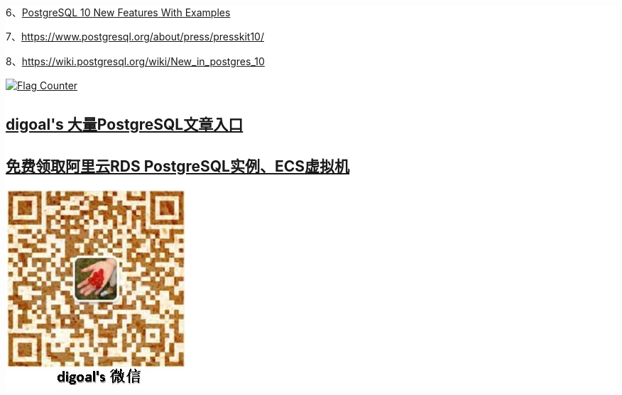 6、[PostgreSQL 10 New Features With Examples](20171029_01_pdf_003.pdf)  
  
7、https://www.postgresql.org/about/press/presskit10/  
  
8、https://wiki.postgresql.org/wiki/New_in_postgres_10  
  
<a rel="nofollow" href="http://info.flagcounter.com/h9V1"  ><img src="http://s03.flagcounter.com/count/h9V1/bg_FFFFFF/txt_000000/border_CCCCCC/columns_2/maxflags_12/viewers_0/labels_0/pageviews_0/flags_0/"  alt="Flag Counter"  border="0"  ></a>  
  
  
  
  
  
  
## [digoal's 大量PostgreSQL文章入口](https://github.com/digoal/blog/blob/master/README.md "22709685feb7cab07d30f30387f0a9ae")
  
  
## [免费领取阿里云RDS PostgreSQL实例、ECS虚拟机](https://free.aliyun.com/ "57258f76c37864c6e6d23383d05714ea")
  
  
![digoal's weixin](../pic/digoal_weixin.jpg "f7ad92eeba24523fd47a6e1a0e691b59")
  
